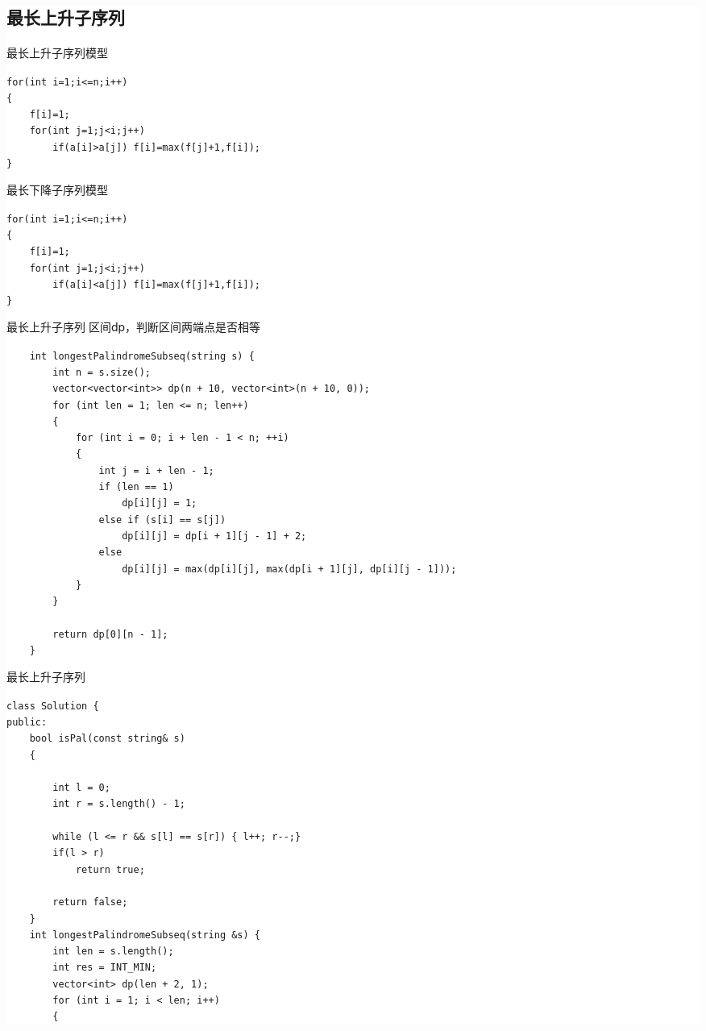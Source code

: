 
## 最长上升子序列
最长上升子序列模型
```
for(int i=1;i<=n;i++)
{
    f[i]=1;
    for(int j=1;j<i;j++)
        if(a[i]>a[j]) f[i]=max(f[j]+1,f[i]);
}
```
最长下降子序列模型
```
for(int i=1;i<=n;i++)
{
    f[i]=1;
    for(int j=1;j<i;j++)
        if(a[i]<a[j]) f[i]=max(f[j]+1,f[i]);
}
```

最长上升子序列 区间dp，判断区间两端点是否相等
```
    int longestPalindromeSubseq(string s) {
        int n = s.size();
        vector<vector<int>> dp(n + 10, vector<int>(n + 10, 0));
        for (int len = 1; len <= n; len++)
        {
            for (int i = 0; i + len - 1 < n; ++i)
            {
                int j = i + len - 1;
                if (len == 1)
                    dp[i][j] = 1;
                else if (s[i] == s[j])
                    dp[i][j] = dp[i + 1][j - 1] + 2;
                else
                    dp[i][j] = max(dp[i][j], max(dp[i + 1][j], dp[i][j - 1]));
            }
        }

        return dp[0][n - 1];
    }
```
最长上升子序列 
```
class Solution {
public:
    bool isPal(const string& s)
    {

        int l = 0;
        int r = s.length() - 1;

        while (l <= r && s[l] == s[r]) { l++; r--;}
        if(l > r)
            return true;

        return false;
    }
    int longestPalindromeSubseq(string &s) {
        int len = s.length();
        int res = INT_MIN;
        vector<int> dp(len + 2, 1);
        for (int i = 1; i < len; i++)
        {
```